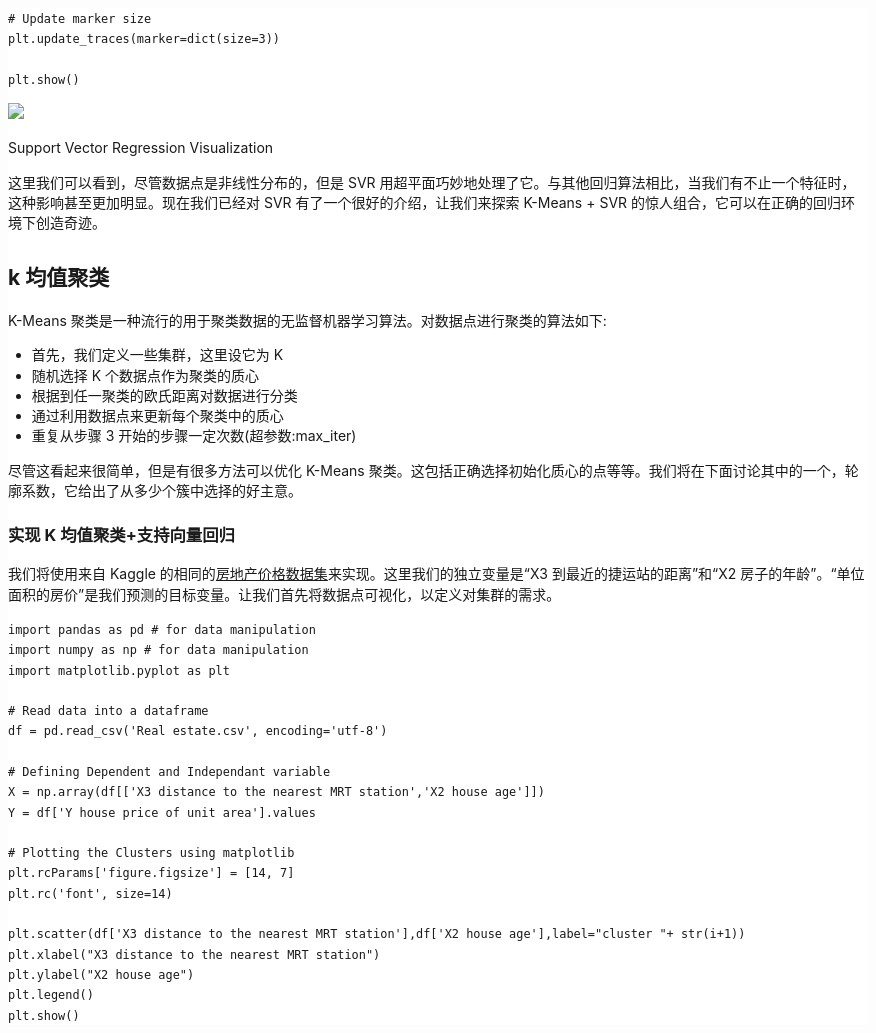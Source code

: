 ```
# Update marker size
plt.update_traces(marker=dict(size=3))

plt.show()
```

![](../Images/4a8227f6d095e8dc40d28b20ee919fa8.png)

Support Vector Regression Visualization

这里我们可以看到，尽管数据点是非线性分布的，但是 SVR 用超平面巧妙地处理了它。与其他回归算法相比，当我们有不止一个特征时，这种影响甚至更加明显。现在我们已经对 SVR 有了一个很好的介绍，让我们来探索 K-Means + SVR 的惊人组合，它可以在正确的回归环境下创造奇迹。

## k 均值聚类

K-Means 聚类是一种流行的用于聚类数据的无监督机器学习算法。对数据点进行聚类的算法如下:

*   首先，我们定义一些集群，这里设它为 K
*   随机选择 K 个数据点作为聚类的质心
*   根据到任一聚类的欧氏距离对数据进行分类
*   通过利用数据点来更新每个聚类中的质心
*   重复从步骤 3 开始的步骤一定次数(超参数:max_iter)

尽管这看起来很简单，但是有很多方法可以优化 K-Means 聚类。这包括正确选择初始化质心的点等等。我们将在下面讨论其中的一个，轮廓系数，它给出了从多少个簇中选择的好主意。

### 实现 K 均值聚类+支持向量回归

我们将使用来自 Kaggle 的相同的[房地产价格数据集](https://www.kaggle.com/quantbruce/real-estate-price-prediction?select=Real+estate.csv)来实现。这里我们的独立变量是“X3 到最近的捷运站的距离”和“X2 房子的年龄”。“单位面积的房价”是我们预测的目标变量。让我们首先将数据点可视化，以定义对集群的需求。

```
import pandas as pd # for data manipulation
import numpy as np # for data manipulation
import matplotlib.pyplot as plt

# Read data into a dataframe
df = pd.read_csv('Real estate.csv', encoding='utf-8')

# Defining Dependent and Independant variable
X = np.array(df[['X3 distance to the nearest MRT station','X2 house age']])
Y = df['Y house price of unit area'].values

# Plotting the Clusters using matplotlib
plt.rcParams['figure.figsize'] = [14, 7]
plt.rc('font', size=14)

plt.scatter(df['X3 distance to the nearest MRT station'],df['X2 house age'],label="cluster "+ str(i+1))
plt.xlabel("X3 distance to the nearest MRT station")
plt.ylabel("X2 house age")
plt.legend()
plt.show()
```
